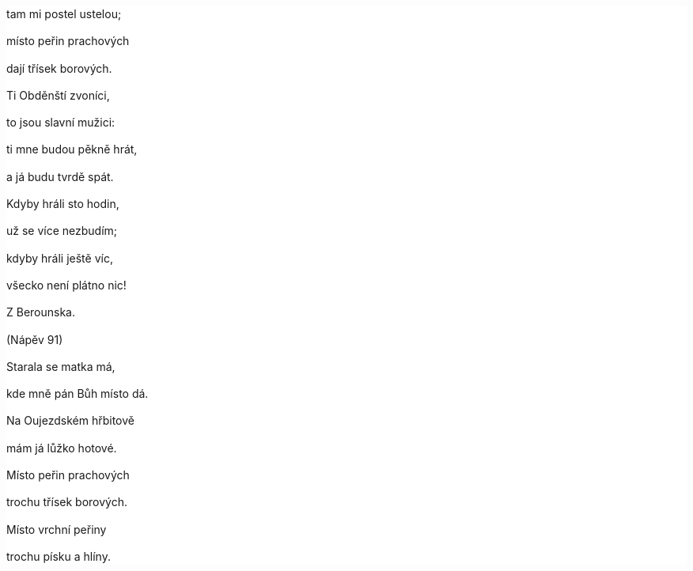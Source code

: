 tam mi postel ustelou;

místo peřin prachových

dají třísek borových.

</section>

<section>

Ti Obděnští zvoníci,

to jsou slavní mužici:

ti mne budou pěkně hrát,

a já budu tvrdě spát.

</section>

<section>

Kdyby hráli sto hodin,

už se více nezbudím;

kdyby hráli ještě víc,

všecko není plátno nic!

Z Berounska.

</section>

<section>

(Nápěv 91)

Starala se matka má,

kde mně pán Bůh místo dá.

</section>

<section>

Na Oujezdském hřbitově

mám já lůžko hotové.

</section>

<section>

Místo peřin prachových

trochu třísek borových.

</section>

<section>

Místo vrchní peřiny

trochu písku a hlíny.
